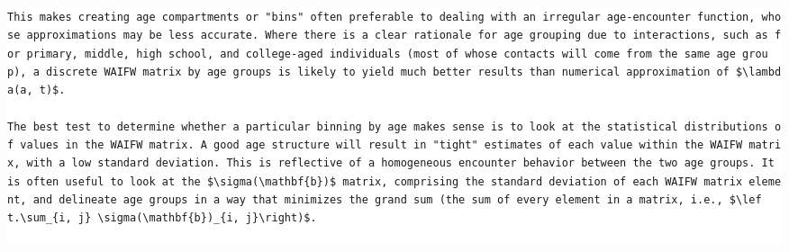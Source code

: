 ```
This makes creating age compartments or "bins" often preferable to dealing with an irregular age-encounter function, whose approximations may be less accurate. Where there is a clear rationale for age grouping due to interactions, such as for primary, middle, high school, and college-aged individuals (most of whose contacts will come from the same age group), a discrete WAIFW matrix by age groups is likely to yield much better results than numerical approximation of $\lambda(a, t)$.

The best test to determine whether a particular binning by age makes sense is to look at the statistical distributions of values in the WAIFW matrix. A good age structure will result in "tight" estimates of each value within the WAIFW matrix, with a low standard deviation. This is reflective of a homogeneous encounter behavior between the two age groups. It is often useful to look at the $\sigma(\mathbf{b})$ matrix, comprising the standard deviation of each WAIFW matrix element, and delineate age groups in a way that minimizes the grand sum (the sum of every element in a matrix, i.e., $\left.\sum_{i, j} \sigma(\mathbf{b})_{i, j}\right)$.

